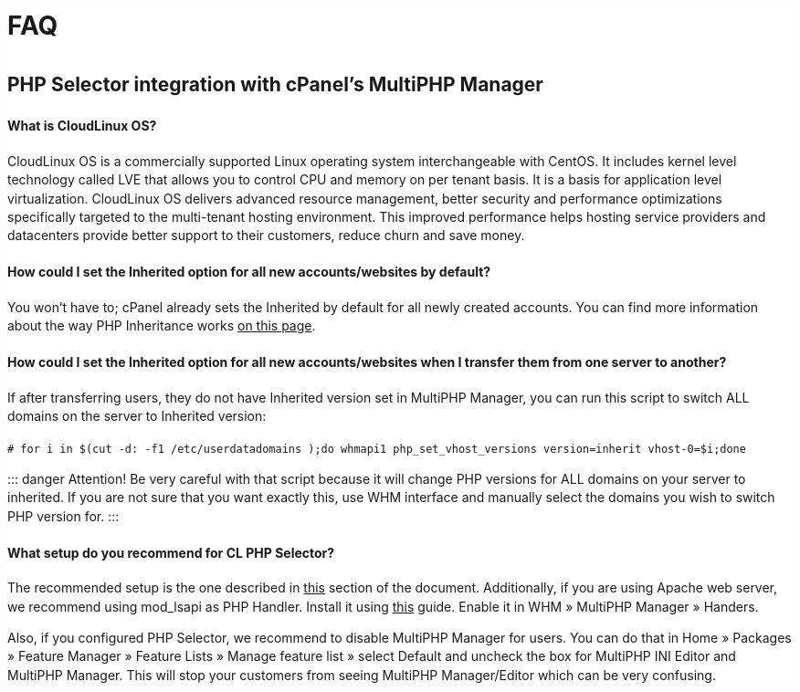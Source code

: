 # FAQ

## PHP Selector integration with cPanel’s MultiPHP Manager

#### What is CloudLinux OS?

CloudLinux OS is a commercially supported Linux operating system interchangeable with CentOS. It includes kernel level technology called LVE that allows you to control CPU and memory on per tenant basis. It is a basis for application level virtualization. CloudLinux OS delivers advanced resource management, better security and performance optimizations specifically targeted to the multi-tenant hosting environment. This improved performance helps hosting service providers and datacenters provide better support to their customers, reduce churn and save money.

#### How could I set the Inherited option for all new accounts/websites by default?

You won’t have to; cPanel already sets the Inherited by default for all newly created accounts. You can find more information about the way PHP Inheritance works [on this page](https://documentation.cpanel.net/display/EA4/PHP+Inheritance#PHPInheritance-Howinheritanceworks).

#### How could I set the Inherited option for all new accounts/websites when I transfer them from one server to another?

If after transferring users, they do not have Inherited version set in MultiPHP Manager, you can run this script to switch ALL domains on the server to Inherited version: 

<div class="notranslate">

```
# for i in $(cut -d: -f1 /etc/userdatadomains );do whmapi1 php_set_vhost_versions version=inherit vhost-0=$i;done 
```
</div>

::: danger Attention!
Be very careful with that script because it will change PHP versions for ALL domains on your server to inherited. If you are not sure that you want exactly this, use WHM interface and manually select the domains you wish to switch PHP version for.
:::

#### What setup do you recommend for CL PHP Selector?

The recommended setup is the one described in [this](/cloudlinux_os_components/#configuration-and-using) section of the document. Additionally, if you are using Apache web server, we recommend using mod_lsapi as PHP Handler. Install it using [this](/cloudlinux_os_components/#installing-on-cpanel-servers-with-easyapache-4) guide. Enable it in WHM » MultiPHP Manager » Handers.

Also, if you configured PHP Selector, we recommend to disable MultiPHP Manager for users. You can do that in <span class="notranslate">Home » Packages » Feature Manager » Feature Lists » Manage feature list » select Default and uncheck the box for MultiPHP INI Editor and MultiPHP Manager</span>. This will stop your customers from seeing MultiPHP Manager/Editor which can be very confusing.
